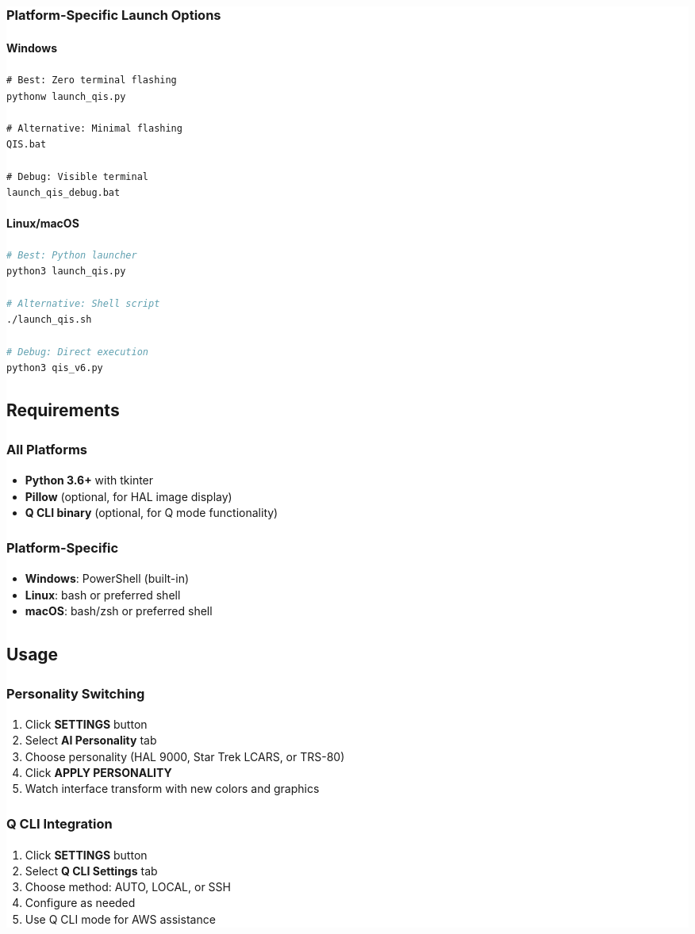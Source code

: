 ### Platform-Specific Launch Options

#### Windows
```cmd
# Best: Zero terminal flashing
pythonw launch_qis.py

# Alternative: Minimal flashing
QIS.bat

# Debug: Visible terminal
launch_qis_debug.bat
```

#### Linux/macOS
```bash
# Best: Python launcher
python3 launch_qis.py

# Alternative: Shell script
./launch_qis.sh

# Debug: Direct execution
python3 qis_v6.py
```

## Requirements

### All Platforms
- **Python 3.6+** with tkinter
- **Pillow** (optional, for HAL image display)
- **Q CLI binary** (optional, for Q mode functionality)

### Platform-Specific
- **Windows**: PowerShell (built-in)
- **Linux**: bash or preferred shell
- **macOS**: bash/zsh or preferred shell

## Usage

### Personality Switching
1. Click **SETTINGS** button
2. Select **AI Personality** tab
3. Choose personality (HAL 9000, Star Trek LCARS, or TRS-80)
4. Click **APPLY PERSONALITY**
5. Watch interface transform with new colors and graphics

### Q CLI Integration
1. Click **SETTINGS** button
2. Select **Q CLI Settings** tab
3. Choose method: AUTO, LOCAL, or SSH
4. Configure as needed
5. Use Q CLI mode for AWS assistance
